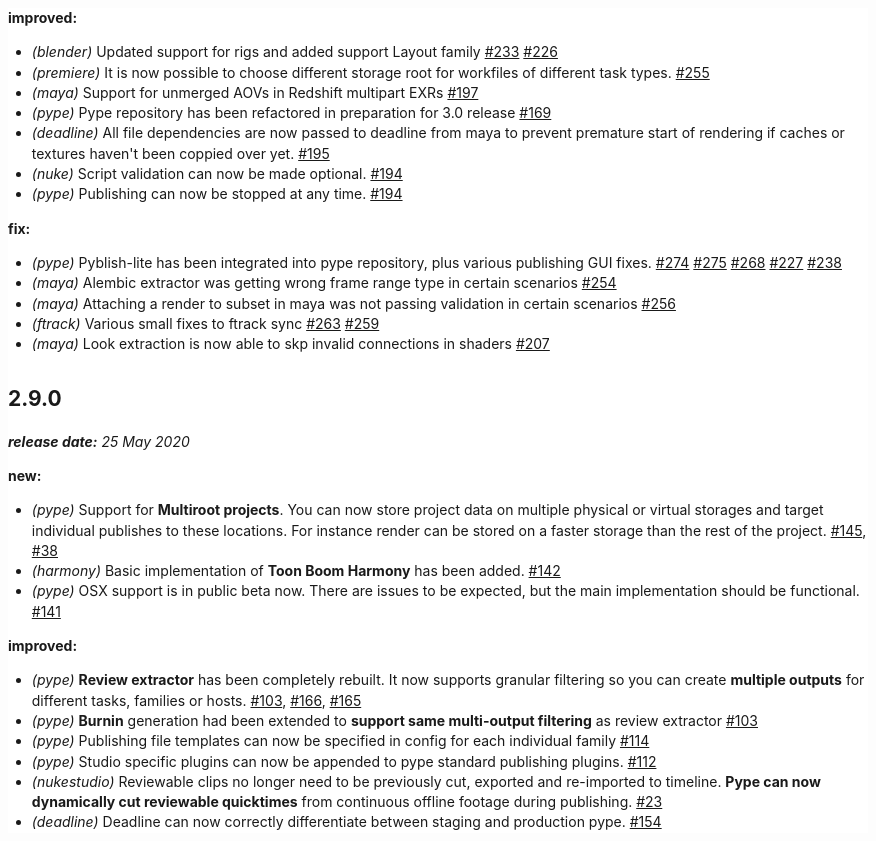 **improved:**
- _(blender)_ Updated support for rigs and added support Layout family [#233](https://github.com/pypeclub/pype/issues/233) [#226](https://github.com/pypeclub/pype/issues/226)
- _(premiere)_ It is now possible to choose different storage root for workfiles of different task types. [#255](https://github.com/pypeclub/pype/issues/255)
- _(maya)_ Support for unmerged AOVs in Redshift multipart EXRs [#197](https://github.com/pypeclub/pype/issues/197)
- _(pype)_ Pype repository has been refactored in preparation for 3.0 release [#169](https://github.com/pypeclub/pype/issues/169)
- _(deadline)_ All file dependencies are now passed to deadline from maya to prevent premature start of rendering if caches or textures haven't been coppied over yet. [#195](https://github.com/pypeclub/pype/issues/195)
- _(nuke)_ Script validation can now be made optional. [#194](https://github.com/pypeclub/pype/issues/194)
- _(pype)_ Publishing can now be stopped at any time. [#194](https://github.com/pypeclub/pype/issues/194)

**fix:**
- _(pype)_ Pyblish-lite has been integrated into pype repository, plus various publishing GUI fixes. [#274](https://github.com/pypeclub/pype/issues/274) [#275](https://github.com/pypeclub/pype/issues/275) [#268](https://github.com/pypeclub/pype/issues/268) [#227](https://github.com/pypeclub/pype/issues/227) [#238](https://github.com/pypeclub/pype/issues/238)
- _(maya)_ Alembic extractor was getting wrong frame range type in certain scenarios [#254](https://github.com/pypeclub/pype/issues/254)
- _(maya)_ Attaching a render to subset in maya was not passing validation in certain scenarios  [#256](https://github.com/pypeclub/pype/issues/256)
- _(ftrack)_ Various small fixes to ftrack sync [#263](https://github.com/pypeclub/pype/issues/263) [#259](https://github.com/pypeclub/pype/issues/259)
- _(maya)_ Look extraction is now able to skp invalid connections in shaders [#207](https://github.com/pypeclub/pype/issues/207)



<a name="2.9.0"></a>
## 2.9.0 ##

_**release date:** 25 May 2020_

**new:**
- _(pype)_ Support for **Multiroot projects**. You can now store project data on multiple physical or virtual storages and target individual publishes to these locations. For instance render can be stored on a faster storage than the rest of the project. [#145](https://github.com/pypeclub/pype/issues/145), [#38](https://github.com/pypeclub/pype/issues/38)
- _(harmony)_ Basic implementation of **Toon Boom Harmony** has been added. [#142](https://github.com/pypeclub/pype/issues/142)
- _(pype)_ OSX support is in public beta now. There are issues to be expected, but the main implementation should be functional. [#141](https://github.com/pypeclub/pype/issues/141)


**improved:**

- _(pype)_ **Review extractor** has been completely rebuilt. It now supports granular filtering so you can create **multiple outputs** for different tasks, families or hosts. [#103](https://github.com/pypeclub/pype/issues/103), [#166](https://github.com/pypeclub/pype/issues/166), [#165](https://github.com/pypeclub/pype/issues/165)
- _(pype)_ **Burnin** generation had been extended to **support same multi-output filtering** as review extractor [#103](https://github.com/pypeclub/pype/issues/103)
- _(pype)_ Publishing file templates can now be specified in config for each individual family [#114](https://github.com/pypeclub/pype/issues/114)
- _(pype)_ Studio specific plugins can now be appended to pype standard publishing plugins. [#112](https://github.com/pypeclub/pype/issues/112)
- _(nukestudio)_ Reviewable clips no longer need to be previously cut, exported and re-imported to timeline. **Pype can now dynamically cut reviewable quicktimes** from continuous offline footage during publishing. [#23](https://github.com/pypeclub/pype/issues/23)
- _(deadline)_ Deadline can now correctly differentiate between staging and production pype. [#154](https://github.com/pypeclub/pype/issues/154)